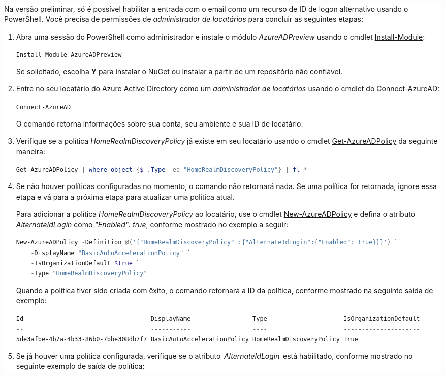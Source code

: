 Na versão preliminar, só é possível habilitar a entrada com o email como um recurso de ID de logon alternativo usando o PowerShell. Você precisa de permissões de *administrador de locatários* para concluir as seguintes etapas:

1. Abra uma sessão do PowerShell como administrador e instale o módulo *AzureADPreview* usando o cmdlet [Install-Module][Install-Module]:

    ```powershell
    Install-Module AzureADPreview
    ```

    Se solicitado, escolha **Y** para instalar o NuGet ou instalar a partir de um repositório não confiável.

1. Entre no seu locatário do Azure Active Directory como um *administrador de locatários* usando o cmdlet do [Connect-AzureAD][Connect-AzureAD]:

    ```powershell
    Connect-AzureAD
    ```

    O comando retorna informações sobre sua conta, seu ambiente e sua ID de locatário.

1. Verifique se a política *HomeRealmDiscoveryPolicy* já existe em seu locatário usando o cmdlet [Get-AzureADPolicy][Get-AzureADPolicy] da seguinte maneira:

    ```powershell
    Get-AzureADPolicy | where-object {$_.Type -eq "HomeRealmDiscoveryPolicy"} | fl *
    ```

1. Se não houver políticas configuradas no momento, o comando não retornará nada. Se uma política for retornada, ignore essa etapa e vá para a próxima etapa para atualizar uma política atual.

    Para adicionar a política *HomeRealmDiscoveryPolicy* ao locatário, use o cmdlet [New-AzureADPolicy][New-AzureADPolicy] e defina o atributo *AlternateIdLogin* como *"Enabled": true*, conforme mostrado no exemplo a seguir:

    ```powershell
    New-AzureADPolicy -Definition @('{"HomeRealmDiscoveryPolicy" :{"AlternateIdLogin":{"Enabled": true}}}') `
        -DisplayName "BasicAutoAccelerationPolicy" `
        -IsOrganizationDefault $true `
        -Type "HomeRealmDiscoveryPolicy"
    ```

    Quando a política tiver sido criada com êxito, o comando retornará a ID da política, conforme mostrado na seguinte saída de exemplo:

    ```powershell
    Id                                   DisplayName                 Type                     IsOrganizationDefault
    --                                   -----------                 ----                     ---------------------
    5de3afbe-4b7a-4b33-86b0-7bbe308db7f7 BasicAutoAccelerationPolicy HomeRealmDiscoveryPolicy True
    ```

1. Se já houver uma política configurada, verifique se o atributo  *AlternateIdLogin*  está habilitado, conforme mostrado no seguinte exemplo de saída de política:


[verify-domain]: ../fundamentals/add-custom-domain.md
[hybrid-auth-methods]: ../hybrid/choose-ad-authn.md
[azure-ad-connect]: ../hybrid/whatis-azure-ad-connect.md
[hybrid-overview]: ../hybrid/cloud-governed-management-for-on-premises.md
[phs-overview]: ../hybrid/how-to-connect-password-hash-synchronization.md
[pta-overview]: ../hybrid/how-to-connect-pta-how-it-works.md
[identity-protection]: ../identity-protection/overview-identity-protection.md#risk-detection-and-remediation
[Install-Module]: /powershell/module/powershellget/install-module
[Connect-AzureAD]: /powershell/module/azuread/connect-azuread
[Get-AzureADPolicy]: /powershell/module/azuread/get-azureadpolicy
[New-AzureADPolicy]: /powershell/module/azuread/new-azureadpolicy
[Set-AzureADPolicy]: /powershell/module/azuread/set-azureadpolicy
[staged-rollout]: /powershell/module/azuread/?view=azureadps-2.0-preview&preserve-view=true#staged-rollout
[my-profile]: https://myprofile.microsoft.com